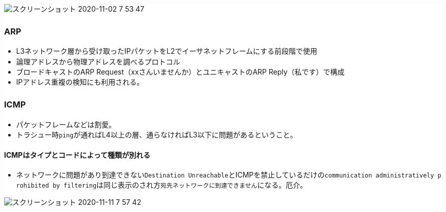 <img width="460" alt="スクリーンショット 2020-11-02 7 53 47" src="https://user-images.githubusercontent.com/60077121/97817581-98fe8080-1ce0-11eb-9406-d78c3e569b22.png">

### ARP
- L3ネットワーク層から受け取ったIPパケットをL2でイーサネットフレームにする前段階で使用
- 論理アドレスから物理アドレスを調べるプロトコル
- ブロードキャストのARP Request（xxさんいませんか）とユニキャストのARP Reply（私です）で構成
- IPアドレス重複の検知にも利用される。

### ICMP
- パケットフレームなどは割愛。
- トラシュー時`ping`が通ればL4以上の層、通らなければL3以下に問題があるということ。

#### ICMPはタイプとコードによって種類が別れる
- ネットワークに問題があり到達できない`Destination Unreachable`とICMPを禁止しているだけの`communication administratively prohibited by filtering`は同じ表示のされ方`宛先ネットワークに到達できません`になる。厄介。
<img width="454" alt="スクリーンショット 2020-11-11 7 57 42" src="https://user-images.githubusercontent.com/60077121/98743711-d86d5100-23f3-11eb-9b7c-5c19f32151d8.png">
